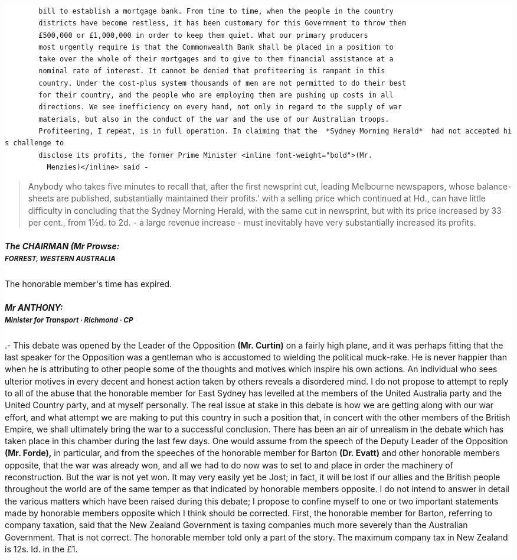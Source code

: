             bill to establish a mortgage bank. From time to time, when the people in the country
            districts have become restless, it has been customary for this Government to throw them
            £500,000 or £1,000,000 in order to keep them quiet. What our primary producers
            most urgently require is that the Commonwealth Bank shall be placed in a position to
            take over the whole of their mortgages and to give to them financial assistance at a
            nominal rate of interest. It cannot be denied that profiteering is rampant in this
            country. Under the cost-plus system thousands of men are not permitted to do their best
            for their country, and the people who are employing them are pushing up costs in all
            directions. We see inefficiency on every hand, not only in regard to the supply of war
            materials, but also in the conduct of the war and the use of our Australian troops.
            Profiteering, I repeat, is in full operation. In claiming that the  *Sydney Morning Herald*  had not accepted his challenge to
            disclose its profits, the former Prime Minister <inline font-weight="bold">(Mr.
              Menzies)</inline> said - 

  >Anybody who takes five minutes to recall that, after the first newsprint cut,
              leading Melbourne newspapers, whose balance-sheets are published, substantially
              maintained their profits.' with a selling price which continued at Hd., can have
              little difficulty in concluding that the <inline font-style="italic">Sydney Morning
                Herald,</inline> with the same cut in newsprint, but with its price increased by 33
              per cent., from 1½d. to 2d. - a large revenue increase - must inevitably have
              very substantially increased its profits. 

##### The CHAIRMAN (Mr Prowse:<br><small class="text-muted">FORREST, WESTERN AUSTRALIA</small>



The honorable member's time has expired. 

##### Mr ANTHONY:<br><small class="text-muted">Minister for Transport &middot; Richmond &middot; CP</small>

.- This debate was opened by the Leader of the Opposition  **(Mr. Curtin)**  on a fairly high plane, and it was perhaps
              fitting that the last speaker for the Opposition was a gentleman who is accustomed to
              wielding the political muck-rake. He is never happier than when he is attributing to
              other people some of the thoughts and motives which inspire his own actions. An
              individual who sees ulterior motives in every decent and honest action taken by others
              reveals a disordered mind. I do not propose to attempt to reply to all of the abuse
              that the honorable member for East Sydney has levelled at the members of the United
              Australia party and the United Country party, and at myself personally. The real issue
              at stake in this debate is how we are getting along with our war effort, and what
              attempt we are making to put this country in such a position that, in concert with the
              other members of the British Empire, we shall ultimately bring the war to a successful
              conclusion. There has been an air of unrealism in the debate which has taken place in
              this chamber during the last few days. One would assume from the speech of the Deputy
              Leader of the Opposition  **(Mr. Forde),**  in
              particular, and from the speeches of the honorable member for Barton  **(Dr. Evatt)**  and other honorable members opposite, that
              the war was already won, and all we had to do now was to set to and place in order the
              machinery of reconstruction. But the war is not yet won. It may very easily yet be
              Jost; in fact, it will be lost if our allies and the British people throughout the
              world are of the same temper as that indicated by honorable members opposite. I do not
              intend to answer in detail the various matters which have been raised during this
              debate; I propose to confine myself to one or two important statements made by
              honorable members opposite which I think should be corrected. First, the honorable
              member for Barton, referring to company taxation, said that the New Zealand Government
              is taxing companies much more severely than the Australian Government. That is not
              correct. The honorable member told only a part of the story. The maximum company tax
              in New Zealand is 12s. Id. in the £1. 
